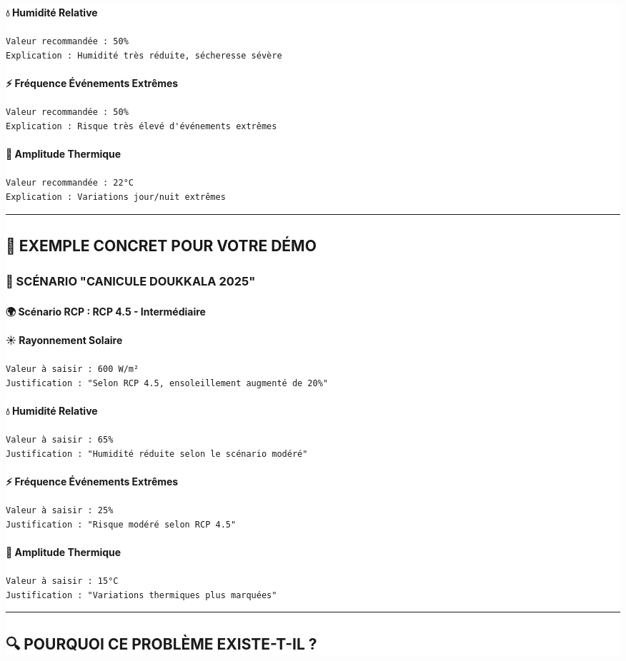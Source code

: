 #### **💧 Humidité Relative**
```
Valeur recommandée : 50%
Explication : Humidité très réduite, sécheresse sévère
```

#### **⚡ Fréquence Événements Extrêmes**
```
Valeur recommandée : 50%
Explication : Risque très élevé d'événements extrêmes
```

#### **🌊 Amplitude Thermique**
```
Valeur recommandée : 22°C
Explication : Variations jour/nuit extrêmes
```

---

## 🎯 **EXEMPLE CONCRET POUR VOTRE DÉMO**

### **🌾 SCÉNARIO "CANICULE DOUKKALA 2025"**

#### **🌍 Scénario RCP : RCP 4.5 - Intermédiaire**

#### **☀️ Rayonnement Solaire**
```
Valeur à saisir : 600 W/m²
Justification : "Selon RCP 4.5, ensoleillement augmenté de 20%"
```

#### **💧 Humidité Relative**
```
Valeur à saisir : 65%
Justification : "Humidité réduite selon le scénario modéré"
```

#### **⚡ Fréquence Événements Extrêmes**
```
Valeur à saisir : 25%
Justification : "Risque modéré selon RCP 4.5"
```

#### **🌊 Amplitude Thermique**
```
Valeur à saisir : 15°C
Justification : "Variations thermiques plus marquées"
```

---

## 🔍 **POURQUOI CE PROBLÈME EXISTE-T-IL ?**
